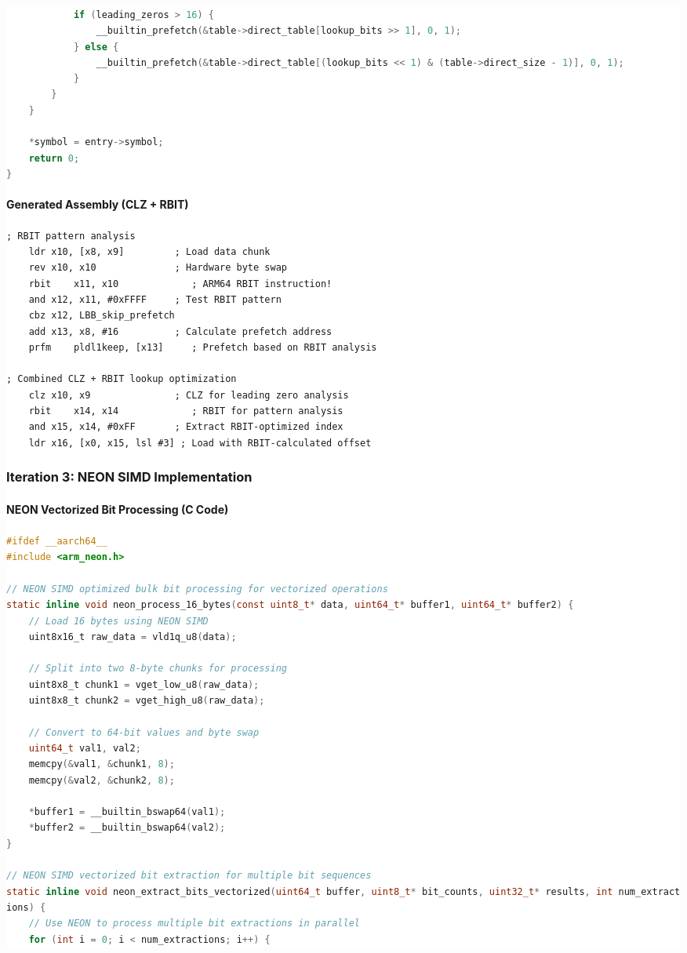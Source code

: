 ```c
            if (leading_zeros > 16) {
                __builtin_prefetch(&table->direct_table[lookup_bits >> 1], 0, 1);
            } else {
                __builtin_prefetch(&table->direct_table[(lookup_bits << 1) & (table->direct_size - 1)], 0, 1);
            }
        }
    }
    
    *symbol = entry->symbol;
    return 0;
}
```

#### Generated Assembly (CLZ + RBIT)
```assembly
; RBIT pattern analysis
	ldr	x10, [x8, x9]         ; Load data chunk
	rev	x10, x10              ; Hardware byte swap
	rbit	x11, x10             ; ARM64 RBIT instruction!
	and	x12, x11, #0xFFFF     ; Test RBIT pattern
	cbz	x12, LBB_skip_prefetch
	add	x13, x8, #16          ; Calculate prefetch address
	prfm	pldl1keep, [x13]     ; Prefetch based on RBIT analysis

; Combined CLZ + RBIT lookup optimization
	clz	x10, x9               ; CLZ for leading zero analysis
	rbit	x14, x14             ; RBIT for pattern analysis
	and	x15, x14, #0xFF       ; Extract RBIT-optimized index
	ldr	x16, [x0, x15, lsl #3] ; Load with RBIT-calculated offset
```

### Iteration 3: NEON SIMD Implementation

#### NEON Vectorized Bit Processing (C Code)
```c
#ifdef __aarch64__
#include <arm_neon.h>

// NEON SIMD optimized bulk bit processing for vectorized operations
static inline void neon_process_16_bytes(const uint8_t* data, uint64_t* buffer1, uint64_t* buffer2) {
    // Load 16 bytes using NEON SIMD
    uint8x16_t raw_data = vld1q_u8(data);
    
    // Split into two 8-byte chunks for processing
    uint8x8_t chunk1 = vget_low_u8(raw_data);
    uint8x8_t chunk2 = vget_high_u8(raw_data);
    
    // Convert to 64-bit values and byte swap
    uint64_t val1, val2;
    memcpy(&val1, &chunk1, 8);
    memcpy(&val2, &chunk2, 8);
    
    *buffer1 = __builtin_bswap64(val1);
    *buffer2 = __builtin_bswap64(val2);
}

// NEON SIMD vectorized bit extraction for multiple bit sequences
static inline void neon_extract_bits_vectorized(uint64_t buffer, uint8_t* bit_counts, uint32_t* results, int num_extractions) {
    // Use NEON to process multiple bit extractions in parallel
    for (int i = 0; i < num_extractions; i++) {
```
